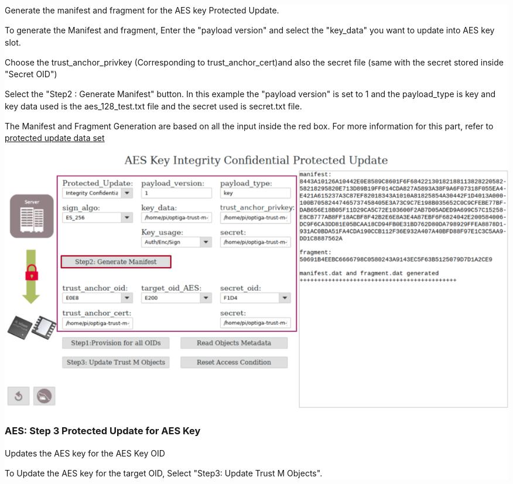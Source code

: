 Generate the manifest and fragment for the AES key Protected Update.

To generate the Manifest and fragment, Enter the "payload version" and select the "key_data" you want to update into AES key slot.

Choose the trust_anchor_privkey (Corresponding to trust_anchor_cert)and also the secret file (same with the secret stored inside  "Secret OID")

Select the "Step2 : Generate Manifest" button.  In this example the "payload version" is set to 1 and the payload_type is  key and key data used is the aes_128_test.txt file and the secret used is secret.txt file.

The Manifest and Fragment Generation are based on all the input inside the red box. For more information for this part, refer to  [protected update data set](https://github.com/Infineon/linux-optiga-trust-m/tree/development_v3/ex_protected_update_data_set) 



![](images/Protected_Update/aes/manifest.png)

[^Figure 93]: AES Manifest and Fragment generated 

### AES: Step 3 Protected Update for AES Key 

Updates the AES key for the AES Key OID

To Update the AES key for the target OID, Select "Step3: Update Trust M Objects". 


[^Figure 1]: OPTIGA™ Trust M General functions described
[^Figure 2]: OPTIGA™ Trust M chip info displayed
[^Figure 3]: Metadata for all data objects displayed
[^Figure 8]: Generate OPTIGA Trust Configurator Files Option
[^Figure 9]: OTC File save dialog
[^Figure 10]: OTC generation completed
[^Figure 18]: Secret File Selection
[^Figure 19]: Secret Data successfully written into Platform binding secret data object
[^Figure 24]: Write Metadata functions described
[^Figure 25]: Read Metadata from Object ID 0xF1D0
[^Figure 26]: Metadata update for OID 0xF1D5 successful
[^Figure 27]: MUD Reset Successful
[^Figure 28]: custom metadata loaded and contents shown
[^Figure 29]: custom metadata write success
[^Figure 30]: Cryptographic Functions ECC menu screen
[^Figure 31]: ECC cryptographic functions described
[^Figure 32]: ECC256 key inside 0xE0F1 generated successfully 
[^Figure 33]: ECC 256 key signed successfully
[^Figure 34]: ECC verification done successfully
[^Figure 35]: ECC verification failure
[^Figure 36]: RSA cryptographic function menu screen
[^Figure 37]: RSA cryptographic functions described
[^Figure 39]: Encrypted using RSA public key
[^Figure 40]: Decrypted using private key
[^Figure 43]: AES cryptographic functions described
[^Figure 44]: AES 128 symmetric key generated 
[^Figure 45]: Text data input encrypted using AES key
[^Figure 46]: Custom data input encrypted using AES CBC Mode
[^Figure 47]: Data Input decrypted using AES CBC Mode
[^Figure 48]: OpenSSL-Engine ECC (Client/Server) Menu Screen
[^Figure 49]: OpenSSL-Engine ECC (Client/Server) Function Description part 1
[^Figure 50]: OpenSSL-Engine ECC (Client/Server) Function Description part 2
[^Figure 51]: OpenSSL-Engine ECC (Client/Server) Create Private Key (for server)
[^Figure 52]: OpenSSL-Engine ECC (Client/Server) Create CSR for Server 
[^Figure 53]: OpenSSL-Engine ECC (Client/Server) Create Server Cert
[^Figure 54]: OpenSSL-Engine ECC (Client/Server) Create Client ECC key and CSR
[^Figure 55]: OpenSSL-Engine ECC (Client/Server) Extract Public key from CSR
[^Figure 56]: OpenSSL-Engine ECC (Client/Server) Create Client Certificate
[^Figure 57]: OpenSSL-Engine ECC (Client/Server) Start Server
[^Figure 58]: OpenSSL-Engine ECC (Client/Server) Start Client
[^Figure 59]: OpenSSL-Engine ECC (Client/Server) Communication
[^Figure 60]: OpenSSL-Engine RSA (Client/Server) Menu Screen
[^Figure 61]: OpenSSL-Engine RSA (Client/Server) Function Description part 1
[^Figure 62]: OpenSSL-Engine RSA (Client/Server) Function Description part 2
[^Figure 63]: OpenSSL-Engine RSA (Client/Server) Create Private Key (for server)
[^Figure 64]: OpenSSL-Engine RSA (Client/Server) Create CSR for Server 
[^Figure 65]: OpenSSL-Engine RSA (Client/Server) Create Server Cert
[^Figure 66]: OpenSSL-Engine RSA (Client/Server) Create Client RSA key and CSR
[^Figure 67]: OpenSSL-Engine RSA (Client/Server) Extract Public key from CSR
[^Figure 68]: OpenSSL-Engine RSA (Client/Server) Create Client Certificate
[^Figure 69]: OpenSSL-Engine RSA (Client/Server) Start Server
[^Figure 70]: OpenSSL-Engine RSA (Client/Server) Start Client
[^Figure 71]: OpenSSL-Engine RSA (Client/Server) Communication
[^Figure 72]: OpenSSL RNG Menu Screen
[^Figure 73]: Generate RNG
[^Figure 74]: RNG generated 
[^Figure 75]: OPTIGA Trust M Explorer Application: Protected Update Selection
[^Figure 76]: Overview of "Metadata Update" Screen
[^Figure 77]: Provision Data Objects (for Keep TargetData)
[^ Figure 78]: Read objects Metadata after provisioning
[^Figure 79]: Manifest and Fragment generated 
[^Figure 80]: Metadata protected update 
[^Figure 81]: Objects metadata displayed
[^Figure 82]: Target OID access condition reset successfully
[^Figure 83]: ECC key Protected Update Screen
[^Figure 86]: ECC Key Manifest and Fragment generated 
[^Figure 100]: RSA Manifest generated 
[^Figure 107]: Data and Manifest generated 
[^Figure 111]: Secure Storage functions described
[^Figure 112]: Provisioning HMAC authentication storage
[^Figure 113]: Verify and Write to Target OID 
[^Figure 114]: Verify and read Target OID
[^Figure 115]: Read Objects metadata displayed
[^Figure 116]: OPTIGA Trust M Explorer Application: AWS:IOT Core Selection
[^Figure 117]: AWS:IOT Core Main Screen
[^Figure 118]: AWS IOT Login
[^Figure 119]: AWS IOT Security Credentials
[^Figure 120]: AWS IOT Download Security Credentials
[^Figure 121]: Security_Credentials.CSV
[^Figure 122]: IFXCloudUserAdministratorAccess Page 
[^Figure 124]: AWS IOT Core
[^Figure 125]: AWS IOT Core Settings
[^Figure 126]: AWS IOT Core Settings Endpoint
[^Figure  127]: AWS IOT Configuration
[^Figure 128]: AWS IOT Set AWS Credentials Selection
[^Figure 129]: AWS IOT Open Config File Selection
[^Figure 130]: AWS IOT Open Config File
[^Figure 131]: AWS IOT Open Policy File Selection
[^Figure 132]: AWS IOT Policy File
[^Figure 133]:  AWS IOT 1-click provision Selection
[^Figure 134]: AWS IOT 1-click provision Succeeded
[^Figure 135]: Certificate generated and registered to AWS IOT core
[^Figure 136]: AWS IOT Test
[^Figure 137]: AWS IOT Start Publishing Selection
[^Figure 138]: AWS IOT Web-Browser Published